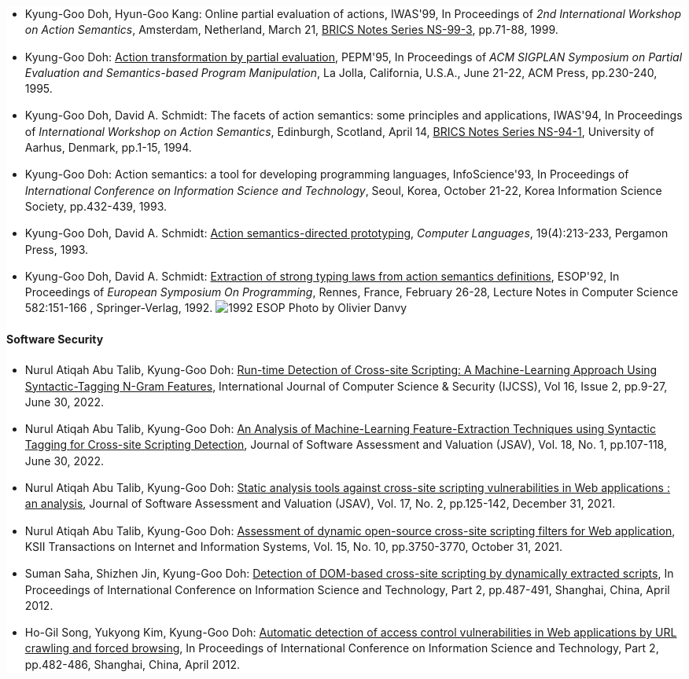 - Kyung-Goo Doh, Hyun-Goo Kang: Online partial evaluation of actions, IWAS'99, In Proceedings of *2nd International Workshop on Action Semantics*, Amsterdam, Netherland, March 21, [BRICS Notes Series NS-99-3](http://www.brics.dk/NS/99/3/), pp.71-88, 1999.

- Kyung-Goo Doh: [Action transformation by partial evaluation](https://dl.acm.org/citation.cfm?id=215595), PEPM'95, In Proceedings of *ACM SIGPLAN Symposium on Partial Evaluation and Semantics-based Program Manipulation*, La Jolla, California, U.S.A., June 21-22, ACM Press, pp.230-240, 1995.

- Kyung-Goo Doh, David A. Schmidt:
The facets of action semantics: some principles and applications, IWAS'94, In Proceedings of *International Workshop on Action Semantics*, Edinburgh, Scotland, April 14,
[BRICS Notes Series NS-94-1](http://www.brics.dk/NS/94/1/index.html), University of Aarhus, Denmark, pp.1-15, 1994.

- Kyung-Goo Doh: Action semantics: a tool for developing programming languages, InfoScience'93, In Proceedings of *International Conference on Information Science and Technology*, Seoul, Korea, October 21-22, Korea Information Science Society, pp.432-439, 1993.

- Kyung-Goo Doh, David A. Schmidt: [Action semantics-directed prototyping](https://www.sciencedirect.com/science/article/pii/009605519390008O), *Computer Languages*, 19(4):213-233, Pergamon Press, 1993.

- Kyung-Goo Doh, David A. Schmidt: [Extraction of strong typing laws from action semantics definitions](https://link.springer.com/chapter/10.1007/3-540-55253-7_9), ESOP'92, In Proceedings of *European Symposium On Programming*, Rennes, France, February 26-28, Lecture Notes in Computer Science 582:151-166 , Springer-Verlag, 1992. ![1992 ESOP](https://i.imgur.com/jcJ5ADL.jpg) Photo by Olivier Danvy

#### Software Security

- Nurul Atiqah Abu Talib, Kyung-Goo Doh: [Run-time Detection of Cross-site Scripting: A Machine-Learning Approach Using Syntactic-Tagging N-Gram Features](https://www.cscjournals.org/library/manuscriptinfo.php?mc=IJCSS-1676), International Journal of Computer Science & Security (IJCSS), Vol 16, Issue 2, pp.9-27, June 30, 2022.

- Nurul Atiqah Abu Talib, Kyung-Goo Doh: [An Analysis of Machine-Learning Feature-Extraction Techniques using Syntactic Tagging for Cross-site Scripting Detection](http://www.i3.or.kr/html/paper/2022-1/(13)2022-1.pdf), Journal of Software Assessment and Valuation (JSAV), Vol. 18, No. 1, pp.107-118, June 30, 2022.

- Nurul Atiqah Abu Talib, Kyung-Goo Doh: [Static analysis tools against cross-site scripting vulnerabilities in Web applications : an analysis](http://www.i3.or.kr/html/paper/2021-2/(14)2021-2.pdf), Journal of Software Assessment and Valuation (JSAV), Vol. 17, No. 2, pp.125-142, December 31, 2021.

- Nurul Atiqah Abu Talib, Kyung-Goo Doh: [Assessment of dynamic open-source cross-site scripting filters for Web application](http://itiis.org/digital-library/25023), KSII Transactions on Internet and Information Systems, Vol. 15, No. 10, pp.3750-3770, October 31, 2021.

- Suman Saha, Shizhen Jin, Kyung-Goo Doh: [Detection of DOM-based cross-site scripting by dynamically extracted scripts](http://citeseerx.ist.psu.edu/viewdoc/summary?doi=10.1.1.371.2144), In Proceedings of International Conference on Information Science and Technology, Part 2, pp.487-491, Shanghai, China, April 2012.

- Ho-Gil Song, Yukyong Kim, Kyung-Goo Doh: [Automatic detection of access control vulnerabilities in Web applications by URL crawling and forced browsing](http://citeseerx.ist.psu.edu/viewdoc/summary?doi=10.1.1.469.5880&rank=1), In Proceedings of International Conference on Information Science and Technology, Part 2, pp.482-486, Shanghai, China, April 2012.
